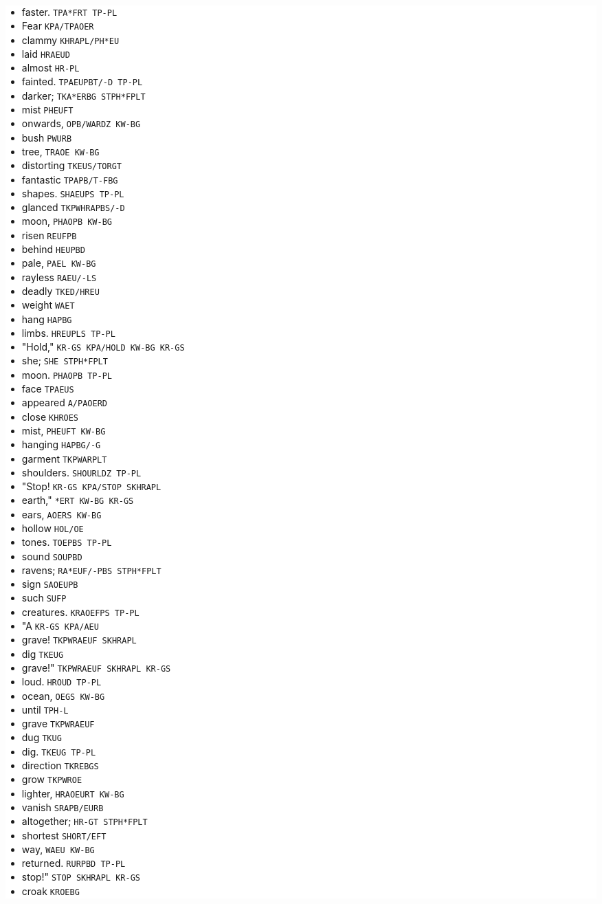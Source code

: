 * faster. `TPA*FRT TP-PL`
* Fear `KPA/TPAOER`
* clammy `KHRAPL/PH*EU`
* laid `HRAEUD`
* almost `HR-PL`
* fainted. `TPAEUPBT/-D TP-PL`
* darker; `TKA*ERBG STPH*FPLT`
* mist `PHEUFT`
* onwards, `OPB/WARDZ KW-BG`
* bush `PWURB`
* tree, `TRAOE KW-BG`
* distorting `TKEUS/TORGT`
* fantastic `TPAPB/T-FBG`
* shapes. `SHAEUPS TP-PL`
* glanced `TKPWHRAPBS/-D`
* moon, `PHAOPB KW-BG`
* risen `REUFPB`
* behind `HEUPBD`
* pale, `PAEL KW-BG`
* rayless `RAEU/-LS`
* deadly `TKED/HREU`
* weight `WAET`
* hang `HAPBG`
* limbs. `HREUPLS TP-PL`
* "Hold," `KR-GS KPA/HOLD KW-BG KR-GS`
* she; `SHE STPH*FPLT`
* moon. `PHAOPB TP-PL`
* face `TPAEUS`
* appeared `A/PAOERD`
* close `KHROES`
* mist, `PHEUFT KW-BG`
* hanging `HAPBG/-G`
* garment `TKPWARPLT`
* shoulders. `SHOURLDZ TP-PL`
* "Stop! `KR-GS KPA/STOP SKHRAPL`
* earth," `*ERT KW-BG KR-GS`
* ears, `AOERS KW-BG`
* hollow `HOL/OE`
* tones. `TOEPBS TP-PL`
* sound `SOUPBD`
* ravens; `RA*EUF/-PBS STPH*FPLT`
* sign `SAOEUPB`
* such `SUFP`
* creatures. `KRAOEFPS TP-PL`
* "A `KR-GS KPA/AEU`
* grave! `TKPWRAEUF SKHRAPL`
* dig `TKEUG`
* grave!" `TKPWRAEUF SKHRAPL KR-GS`
* loud. `HROUD TP-PL`
* ocean, `OEGS KW-BG`
* until `TPH-L`
* grave `TKPWRAEUF`
* dug `TKUG`
* dig. `TKEUG TP-PL`
* direction `TKREBGS`
* grow `TKPWROE`
* lighter, `HRAOEURT KW-BG`
* vanish `SRAPB/EURB`
* altogether; `HR-GT STPH*FPLT`
* shortest `SHORT/EFT`
* way, `WAEU KW-BG`
* returned. `RURPBD TP-PL`
* stop!" `STOP SKHRAPL KR-GS`
* croak `KROEBG`